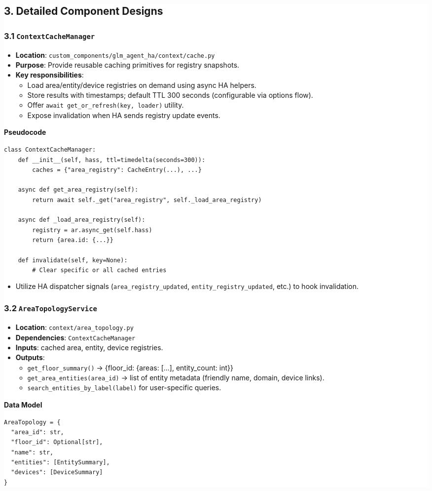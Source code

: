 
## 3. Detailed Component Designs

### 3.1 `ContextCacheManager`

- **Location**: `custom_components/glm_agent_ha/context/cache.py`
- **Purpose**: Provide reusable caching primitives for registry snapshots.
- **Key responsibilities**:
  - Load area/entity/device registries on demand using async HA helpers.
  - Store results with timestamps; default TTL 300 seconds (configurable via options flow).
  - Offer `await get_or_refresh(key, loader)` utility.
  - Expose invalidation when HA sends registry update events.

**Pseudocode**

```text
class ContextCacheManager:
    def __init__(self, hass, ttl=timedelta(seconds=300)):
        caches = {"area_registry": CacheEntry(...), ...}

    async def get_area_registry(self):
        return await self._get("area_registry", self._load_area_registry)

    async def _load_area_registry(self):
        registry = ar.async_get(self.hass)
        return {area.id: {...}}

    def invalidate(self, key=None):
        # Clear specific or all cached entries
```

- Utilize HA dispatcher signals (`area_registry_updated`, `entity_registry_updated`, etc.) to hook invalidation.

### 3.2 `AreaTopologyService`

- **Location**: `context/area_topology.py`
- **Dependencies**: `ContextCacheManager`
- **Inputs**: cached area, entity, device registries.
- **Outputs**:
  - `get_floor_summary()` → {floor_id: {areas: [...], entity_count: int}}
  - `get_area_entities(area_id)` → list of entity metadata (friendly name, domain, device links).
  - `search_entities_by_label(label)` for user-specific queries.

**Data Model**

```text
AreaTopology = {
  "area_id": str,
  "floor_id": Optional[str],
  "name": str,
  "entities": [EntitySummary],
  "devices": [DeviceSummary]
}
```
